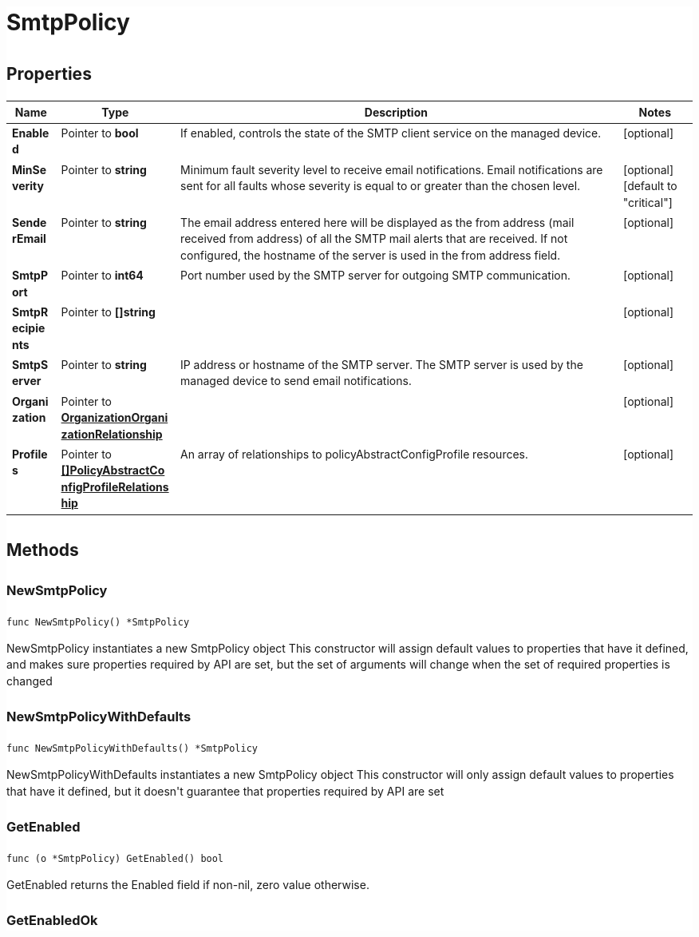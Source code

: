 # SmtpPolicy

## Properties

Name | Type | Description | Notes
------------ | ------------- | ------------- | -------------
**Enabled** | Pointer to **bool** | If enabled, controls the state of the SMTP client service on the managed device. | [optional] 
**MinSeverity** | Pointer to **string** | Minimum fault severity level to receive email notifications. Email notifications are sent for all faults whose severity is equal to or greater than the chosen level. | [optional] [default to "critical"]
**SenderEmail** | Pointer to **string** | The email address entered here will be displayed as the from address (mail received from address) of all the SMTP mail alerts that are received. If not configured, the hostname of the server is used in the from address field. | [optional] 
**SmtpPort** | Pointer to **int64** | Port number used by the SMTP server for outgoing SMTP communication. | [optional] 
**SmtpRecipients** | Pointer to **[]string** |  | [optional] 
**SmtpServer** | Pointer to **string** | IP address or hostname of the SMTP server. The SMTP server is used by the managed device to send email notifications. | [optional] 
**Organization** | Pointer to [**OrganizationOrganizationRelationship**](organization.Organization.Relationship.md) |  | [optional] 
**Profiles** | Pointer to [**[]PolicyAbstractConfigProfileRelationship**](policy.AbstractConfigProfile.Relationship.md) | An array of relationships to policyAbstractConfigProfile resources. | [optional] 

## Methods

### NewSmtpPolicy

`func NewSmtpPolicy() *SmtpPolicy`

NewSmtpPolicy instantiates a new SmtpPolicy object
This constructor will assign default values to properties that have it defined,
and makes sure properties required by API are set, but the set of arguments
will change when the set of required properties is changed

### NewSmtpPolicyWithDefaults

`func NewSmtpPolicyWithDefaults() *SmtpPolicy`

NewSmtpPolicyWithDefaults instantiates a new SmtpPolicy object
This constructor will only assign default values to properties that have it defined,
but it doesn't guarantee that properties required by API are set

### GetEnabled

`func (o *SmtpPolicy) GetEnabled() bool`

GetEnabled returns the Enabled field if non-nil, zero value otherwise.

### GetEnabledOk
